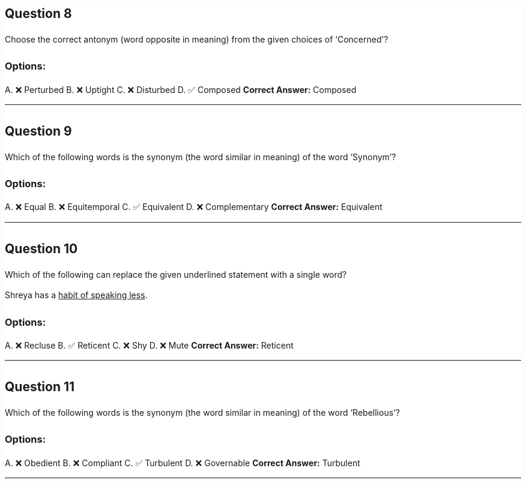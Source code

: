 
## Question 8
Choose the correct antonym (word opposite in meaning) from the given choices of ‘Concerned’?

### Options:

A. ❌ Perturbed
B. ❌ Uptight
C. ❌ Disturbed
D. ✅ Composed
**Correct Answer:** Composed

---

## Question 9
Which of the following words is the synonym (the word similar in meaning) of the word ‘Synonym’?

### Options:

A. ❌ Equal
B. ❌ Equitemporal
C. ✅ Equivalent
D. ❌ Complementary
**Correct Answer:** Equivalent

---

## Question 10
Which of the following can replace the given underlined statement with a single word?

Shreya has a <u>habit of speaking less</u>.

### Options:

A. ❌ Recluse
B. ✅ Reticent
C. ❌ Shy
D. ❌ Mute
**Correct Answer:** Reticent

---

## Question 11
Which of the following words is the synonym (the word similar in meaning) of the word ‘Rebellious’?

### Options:

A. ❌ Obedient
B. ❌ Compliant
C. ✅ Turbulent
D. ❌ Governable
**Correct Answer:** Turbulent

---